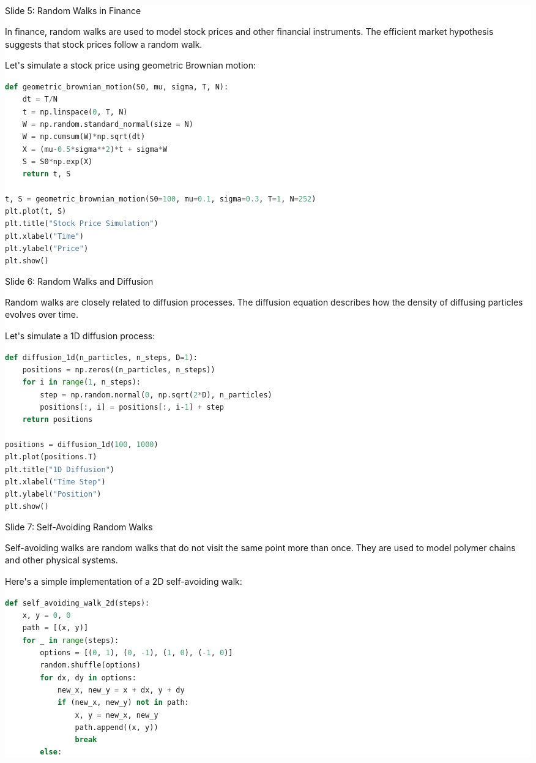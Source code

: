 Slide 5: Random Walks in Finance

In finance, random walks are used to model stock prices and other financial instruments. The efficient market hypothesis suggests that stock prices follow a random walk.

Let's simulate a stock price using geometric Brownian motion:

```python
def geometric_brownian_motion(S0, mu, sigma, T, N):
    dt = T/N
    t = np.linspace(0, T, N)
    W = np.random.standard_normal(size = N) 
    W = np.cumsum(W)*np.sqrt(dt)
    X = (mu-0.5*sigma**2)*t + sigma*W 
    S = S0*np.exp(X)
    return t, S

t, S = geometric_brownian_motion(S0=100, mu=0.1, sigma=0.3, T=1, N=252)
plt.plot(t, S)
plt.title("Stock Price Simulation")
plt.xlabel("Time")
plt.ylabel("Price")
plt.show()
```

Slide 6: Random Walks and Diffusion

Random walks are closely related to diffusion processes. The diffusion equation describes how the density of diffusing particles evolves over time.

Let's simulate a 1D diffusion process:

```python
def diffusion_1d(n_particles, n_steps, D=1):
    positions = np.zeros((n_particles, n_steps))
    for i in range(1, n_steps):
        step = np.random.normal(0, np.sqrt(2*D), n_particles)
        positions[:, i] = positions[:, i-1] + step
    return positions

positions = diffusion_1d(100, 1000)
plt.plot(positions.T)
plt.title("1D Diffusion")
plt.xlabel("Time Step")
plt.ylabel("Position")
plt.show()
```

Slide 7: Self-Avoiding Random Walks

Self-avoiding walks are random walks that do not visit the same point more than once. They are used to model polymer chains and other physical systems.

Here's a simple implementation of a 2D self-avoiding walk:

```python
def self_avoiding_walk_2d(steps):
    x, y = 0, 0
    path = [(x, y)]
    for _ in range(steps):
        options = [(0, 1), (0, -1), (1, 0), (-1, 0)]
        random.shuffle(options)
        for dx, dy in options:
            new_x, new_y = x + dx, y + dy
            if (new_x, new_y) not in path:
                x, y = new_x, new_y
                path.append((x, y))
                break
        else:
```